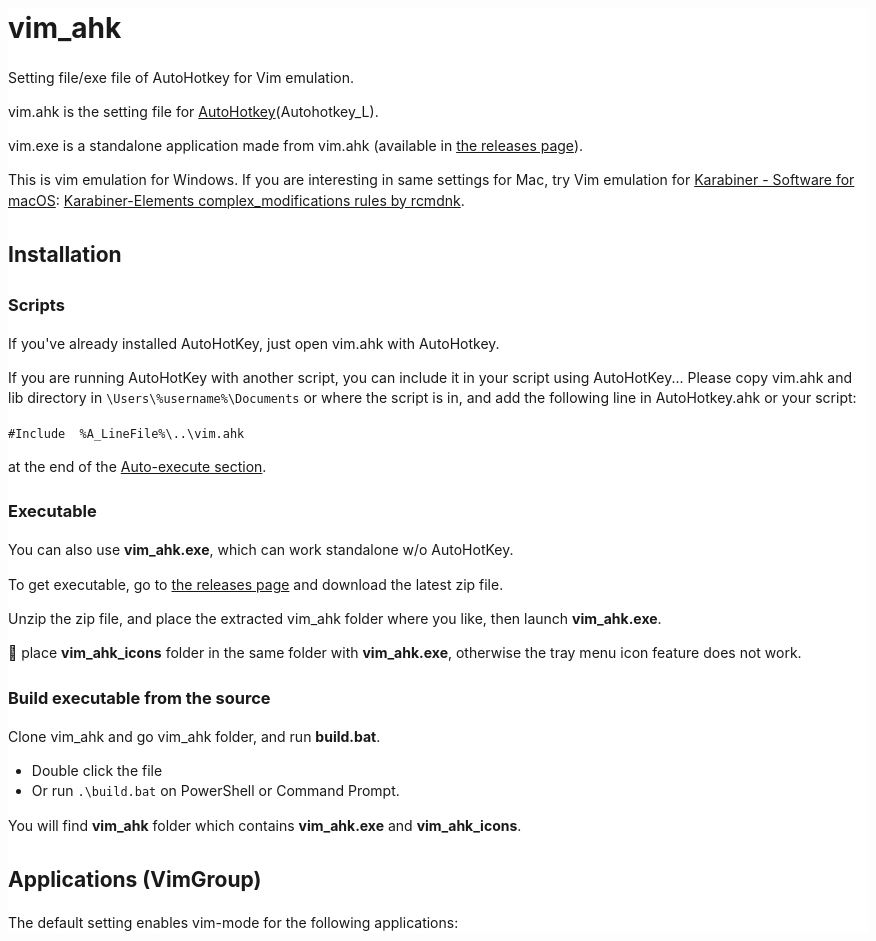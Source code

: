 # vim_ahk

Setting file/exe file of AutoHotkey for Vim emulation.

vim.ahk is the setting file for [AutoHotkey](http://www.autohotkey.com/)(Autohotkey_L).

vim.exe is a standalone application made from vim.ahk (available in [the releases page](https://github.com/rcmdnk/vim_ahk/releases)).

This is vim emulation for Windows.
If you are interesting in same settings for Mac,
try Vim emulation for [Karabiner - Software for macOS](https://pqrs.org/osx/karabiner/): [Karabiner-Elements complex_modifications rules by rcmdnk](https://rcmdnk.com/KE-complex_modifications/).

## Installation

### Scripts

If you've already installed AutoHotKey, just open vim.ahk with AutoHotkey.

If you are running AutoHotKey with another script,
you can include it in your script using AutoHotKey...
Please copy vim.ahk and lib directory in `\Users\%username%\Documents`
or where the script is in,
and add the following line in AutoHotkey.ahk or your script:

    #Include  %A_LineFile%\..\vim.ahk

at the end of the <a href="http://www.autohotkey.com/docs/Scripts.htm#auto">Auto-execute section</a>.

### Executable

You can also use **vim_ahk.exe**, which can work standalone w/o AutoHotKey.

To get executable, go to [the releases page](https://github.com/rcmdnk/vim_ahk/releases)
and download the latest zip file.

Unzip the zip file, and place the extracted vim_ahk folder where you like,
then launch **vim_ahk.exe**.

:memo: place **vim_ahk_icons** folder in the same folder with **vim_ahk.exe**,
otherwise the tray menu icon feature does not work.

### Build executable from the source

Clone vim_ahk and go vim_ahk folder, and run **build.bat**.

* Double click the file
* Or run `.\build.bat` on PowerShell or Command Prompt.

You will find **vim_ahk** folder which contains **vim_ahk.exe** and **vim_ahk_icons**.

## Applications (VimGroup)
The default setting enables vim-mode for the following applications:
